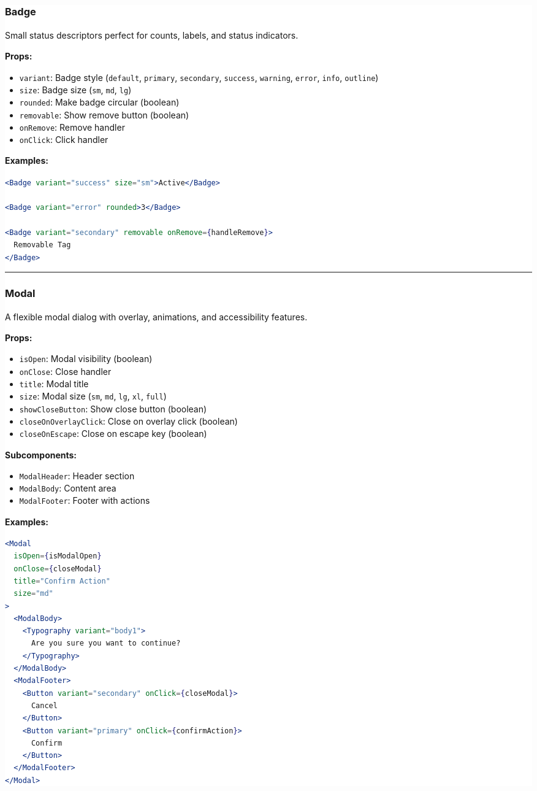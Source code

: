 
### Badge

Small status descriptors perfect for counts, labels, and status indicators.

**Props:**
- `variant`: Badge style (`default`, `primary`, `secondary`, `success`, `warning`, `error`, `info`, `outline`)
- `size`: Badge size (`sm`, `md`, `lg`)
- `rounded`: Make badge circular (boolean)
- `removable`: Show remove button (boolean)
- `onRemove`: Remove handler
- `onClick`: Click handler

**Examples:**
```jsx
<Badge variant="success" size="sm">Active</Badge>

<Badge variant="error" rounded>3</Badge>

<Badge variant="secondary" removable onRemove={handleRemove}>
  Removable Tag
</Badge>
```

---

### Modal

A flexible modal dialog with overlay, animations, and accessibility features.

**Props:**
- `isOpen`: Modal visibility (boolean)
- `onClose`: Close handler
- `title`: Modal title
- `size`: Modal size (`sm`, `md`, `lg`, `xl`, `full`)
- `showCloseButton`: Show close button (boolean)
- `closeOnOverlayClick`: Close on overlay click (boolean)
- `closeOnEscape`: Close on escape key (boolean)

**Subcomponents:**
- `ModalHeader`: Header section
- `ModalBody`: Content area
- `ModalFooter`: Footer with actions

**Examples:**
```jsx
<Modal 
  isOpen={isModalOpen} 
  onClose={closeModal}
  title="Confirm Action"
  size="md"
>
  <ModalBody>
    <Typography variant="body1">
      Are you sure you want to continue?
    </Typography>
  </ModalBody>
  <ModalFooter>
    <Button variant="secondary" onClick={closeModal}>
      Cancel
    </Button>
    <Button variant="primary" onClick={confirmAction}>
      Confirm
    </Button>
  </ModalFooter>
</Modal>
```